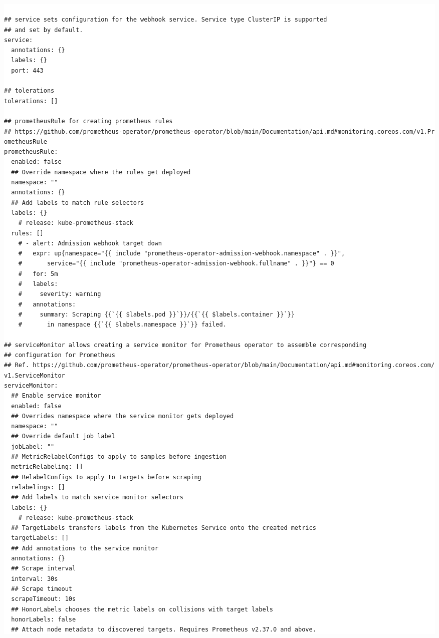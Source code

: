 ```diff

## service sets configuration for the webhook service. Service type ClusterIP is supported
## and set by default.
service:
  annotations: {}
  labels: {}
  port: 443

## tolerations
tolerations: []

## prometheusRule for creating prometheus rules
## https://github.com/prometheus-operator/prometheus-operator/blob/main/Documentation/api.md#monitoring.coreos.com/v1.PrometheusRule
prometheusRule:
  enabled: false
  ## Override namespace where the rules get deployed
  namespace: ""
  annotations: {}
  ## Add labels to match rule selectors
  labels: {}
    # release: kube-prometheus-stack
  rules: []
    # - alert: Admission webhook target down
    #   expr: up{namespace="{{ include "prometheus-operator-admission-webhook.namespace" . }}",
    #       service="{{ include "prometheus-operator-admission-webhook.fullname" . }}"} == 0
    #   for: 5m
    #   labels:
    #     severity: warning
    #   annotations:
    #     summary: Scraping {{`{{ $labels.pod }}`}}/{{`{{ $labels.container }}`}}
    #       in namespace {{`{{ $labels.namespace }}`}} failed.

## serviceMonitor allows creating a service monitor for Prometheus operator to assemble corresponding
## configuration for Prometheus
## Ref. https://github.com/prometheus-operator/prometheus-operator/blob/main/Documentation/api.md#monitoring.coreos.com/v1.ServiceMonitor
serviceMonitor:
  ## Enable service monitor
  enabled: false
  ## Overrides namespace where the service monitor gets deployed
  namespace: ""
  ## Override default job label
  jobLabel: ""
  ## MetricRelabelConfigs to apply to samples before ingestion
  metricRelabeling: []
  ## RelabelConfigs to apply to targets before scraping
  relabelings: []
  ## Add labels to match service monitor selectors
  labels: {}
    # release: kube-prometheus-stack
  ## TargetLabels transfers labels from the Kubernetes Service onto the created metrics
  targetLabels: []
  ## Add annotations to the service monitor
  annotations: {}
  ## Scrape interval
  interval: 30s
  ## Scrape timeout
  scrapeTimeout: 10s
  ## HonorLabels chooses the metric labels on collisions with target labels
  honorLabels: false
  ## Attach node metadata to discovered targets. Requires Prometheus v2.37.0 and above.
```